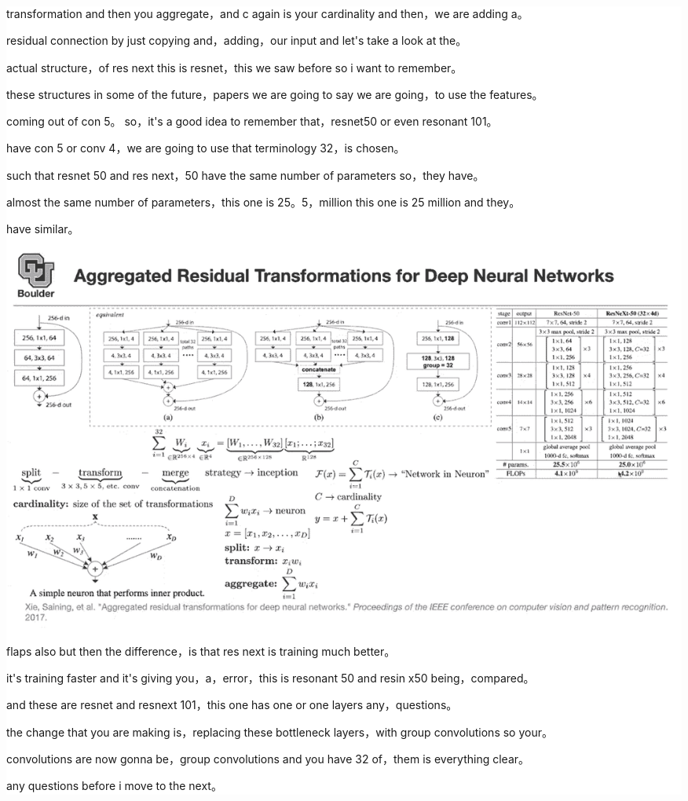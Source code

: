 transformation and then you aggregate，and c again is your cardinality and then，we are adding a。

residual connection by just copying and，adding，our input and let's take a look at the。

actual structure，of res next this is resnet，this we saw before so i want to remember。

these structures in some of the future，papers we are going to say we are going，to use the features。

coming out of con 5。 so，it's a good idea to remember that，resnet50 or even resonant 101。

have con 5 or conv 4，we are going to use that terminology 32，is chosen。

such that resnet 50 and res next，50 have the same number of parameters so，they have。

almost the same number of parameters，this one is 25。5，million this one is 25 million and they。

have similar。

![](img/319ecd171375b902f12f026538272d76_3.png)

flaps also but then the difference，is that res next is training much better。

it's training faster and it's giving you，a，error，this is resonant 50 and resin x50 being，compared。

and these are resnet and resnext 101，this one has one or one layers any，questions。

the change that you are making is，replacing these bottleneck layers，with group convolutions so your。

convolutions are now gonna be，group convolutions and you have 32 of，them is everything clear。

any questions before i move to the next。